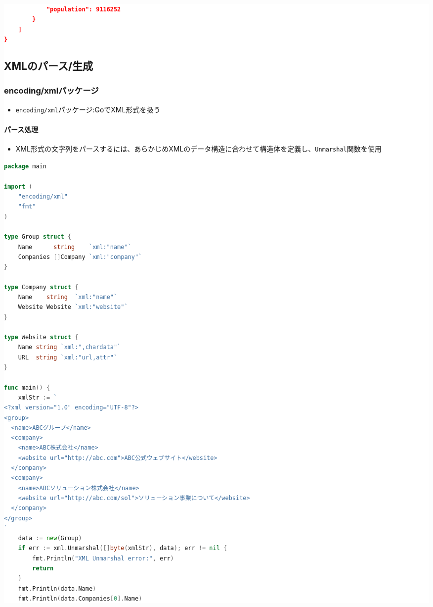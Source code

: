 ```json
            "population": 9116252
        }
    ]
}
```



## XMLのパース/生成

### encoding/xmlパッケージ

* `encoding/xml`パッケージ:GoでXML形式を扱う



#### パース処理

* XML形式の文字列をパースするには、あらかじめXMLのデータ構造に合わせて構造体を定義し、`Unmarshal`関数を使用

```go
package main

import (
    "encoding/xml"
    "fmt"
)

type Group struct {
    Name      string    `xml:"name"`
    Companies []Company `xml:"company"`
}

type Company struct {
    Name    string  `xml:"name"`
    Website Website `xml:"website"`
}

type Website struct {
    Name string `xml:",chardata"`
    URL  string `xml:"url,attr"`
}

func main() {
    xmlStr := `
<?xml version="1.0" encoding="UTF-8"?>
<group>
  <name>ABCグループ</name>
  <company>
    <name>ABC株式会社</name>
    <website url="http://abc.com">ABC公式ウェブサイト</website>
  </company>
  <company>
    <name>ABCソリューション株式会社</name>
    <website url="http://abc.com/sol">ソリューション事業について</website>
  </company>
</group>
`
    data := new(Group)
    if err := xml.Unmarshal([]byte(xmlStr), data); err != nil {
        fmt.Println("XML Unmarshal error:", err)
        return
    }
    fmt.Println(data.Name)
    fmt.Println(data.Companies[0].Name)
```